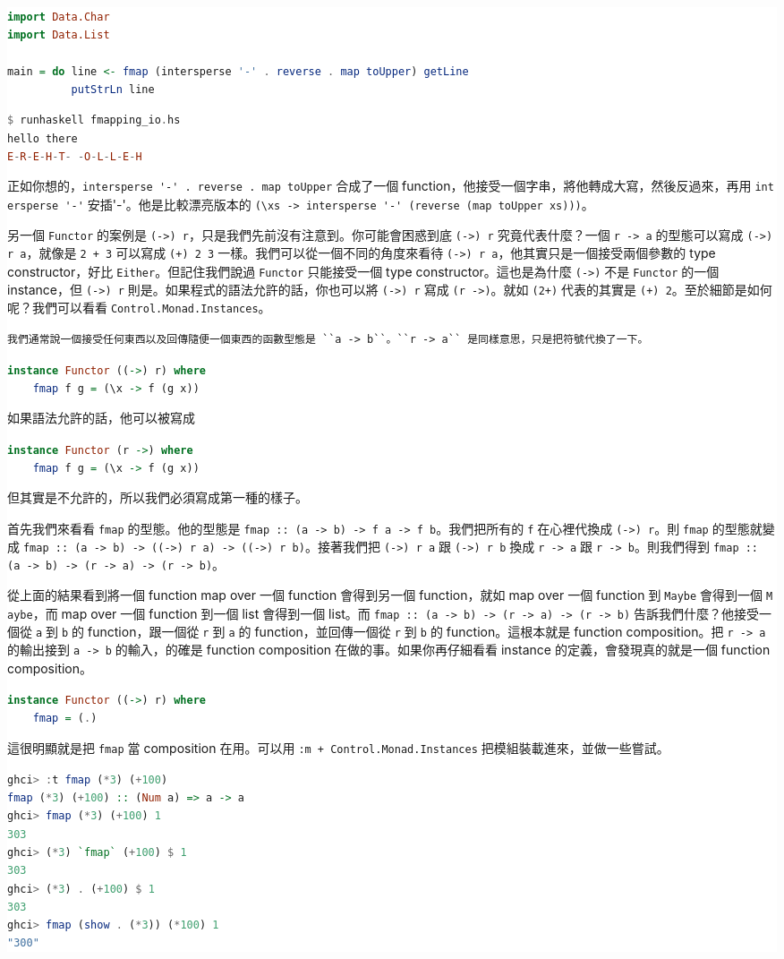```haskell
import Data.Char  
import Data.List  
  
main = do line <- fmap (intersperse '-' . reverse . map toUpper) getLine  
          putStrLn line  
```

```haskell
$ runhaskell fmapping_io.hs  
hello there  
E-R-E-H-T- -O-L-L-E-H  
```

正如你想的，``intersperse '-' . reverse . map toUpper`` 合成了一個 function，他接受一個字串，將他轉成大寫，然後反過來，再用 ``intersperse '-'`` 安插'-'。他是比較漂亮版本的 ``(\xs -> intersperse '-' (reverse (map toUpper xs)))``。

另一個 ``Functor`` 的案例是 ``(->) r``，只是我們先前沒有注意到。你可能會困惑到底 ``(->) r`` 究竟代表什麼？一個 ``r -> a`` 的型態可以寫成 ``(->) r a``，就像是 ``2 + 3`` 可以寫成 ``(+) 2 3`` 一樣。我們可以從一個不同的角度來看待 ``(->) r a``，他其實只是一個接受兩個參數的 type constructor，好比 ``Either``。但記住我們說過 ``Functor`` 只能接受一個 type constructor。這也是為什麼 ``(->)`` 不是 ``Functor`` 的一個 instance，但 ``(->) r`` 則是。如果程式的語法允許的話，你也可以將 ``(->) r`` 寫成 ``(r ->)``。就如 ``(2+)`` 代表的其實是 ``(+) 2``。至於細節是如何呢？我們可以看看 ``Control.Monad.Instances``。

    我們通常說一個接受任何東西以及回傳隨便一個東西的函數型態是 ``a -> b``。``r -> a`` 是同樣意思，只是把符號代換了一下。

```haskell
instance Functor ((->) r) where  
    fmap f g = (\x -> f (g x))  
```

如果語法允許的話，他可以被寫成

```haskell
instance Functor (r ->) where  
    fmap f g = (\x -> f (g x))  
```

但其實是不允許的，所以我們必須寫成第一種的樣子。

首先我們來看看 ``fmap`` 的型態。他的型態是 ``fmap :: (a -> b) -> f a -> f b``。我們把所有的 ``f`` 在心裡代換成 ``(->) r``。則 ``fmap`` 的型態就變成 ``fmap :: (a -> b) -> ((->) r a) -> ((->) r b)``。接著我們把 ``(->) r a`` 跟 ``(->) r b`` 換成 ``r -> a`` 跟 ``r -> b``。則我們得到 ``fmap :: (a -> b) -> (r -> a) -> (r -> b)``。

從上面的結果看到將一個 function map over 一個 function 會得到另一個 function，就如 map over 一個 function 到 ``Maybe`` 會得到一個 ``Maybe``，而 map over 一個 function 到一個 list 會得到一個 list。而 ``fmap :: (a -> b) -> (r -> a) -> (r -> b)`` 告訴我們什麼？他接受一個從 ``a`` 到 ``b`` 的 function，跟一個從 ``r`` 到 ``a`` 的 function，並回傳一個從 ``r`` 到 ``b`` 的 function。這根本就是 function composition。把 ``r -> a`` 的輸出接到 ``a -> b`` 的輸入，的確是 function composition 在做的事。如果你再仔細看看 instance 的定義，會發現真的就是一個 function composition。

```haskell
instance Functor ((->) r) where  
    fmap = (.)  
```

這很明顯就是把 ``fmap`` 當 composition 在用。可以用 ``:m + Control.Monad.Instances`` 把模組裝載進來，並做一些嘗試。

```haskell
ghci> :t fmap (*3) (+100)  
fmap (*3) (+100) :: (Num a) => a -> a  
ghci> fmap (*3) (+100) 1  
303  
ghci> (*3) `fmap` (+100) $ 1  
303  
ghci> (*3) . (+100) $ 1  
303  
ghci> fmap (show . (*3)) (*100) 1  
"300"  
```
